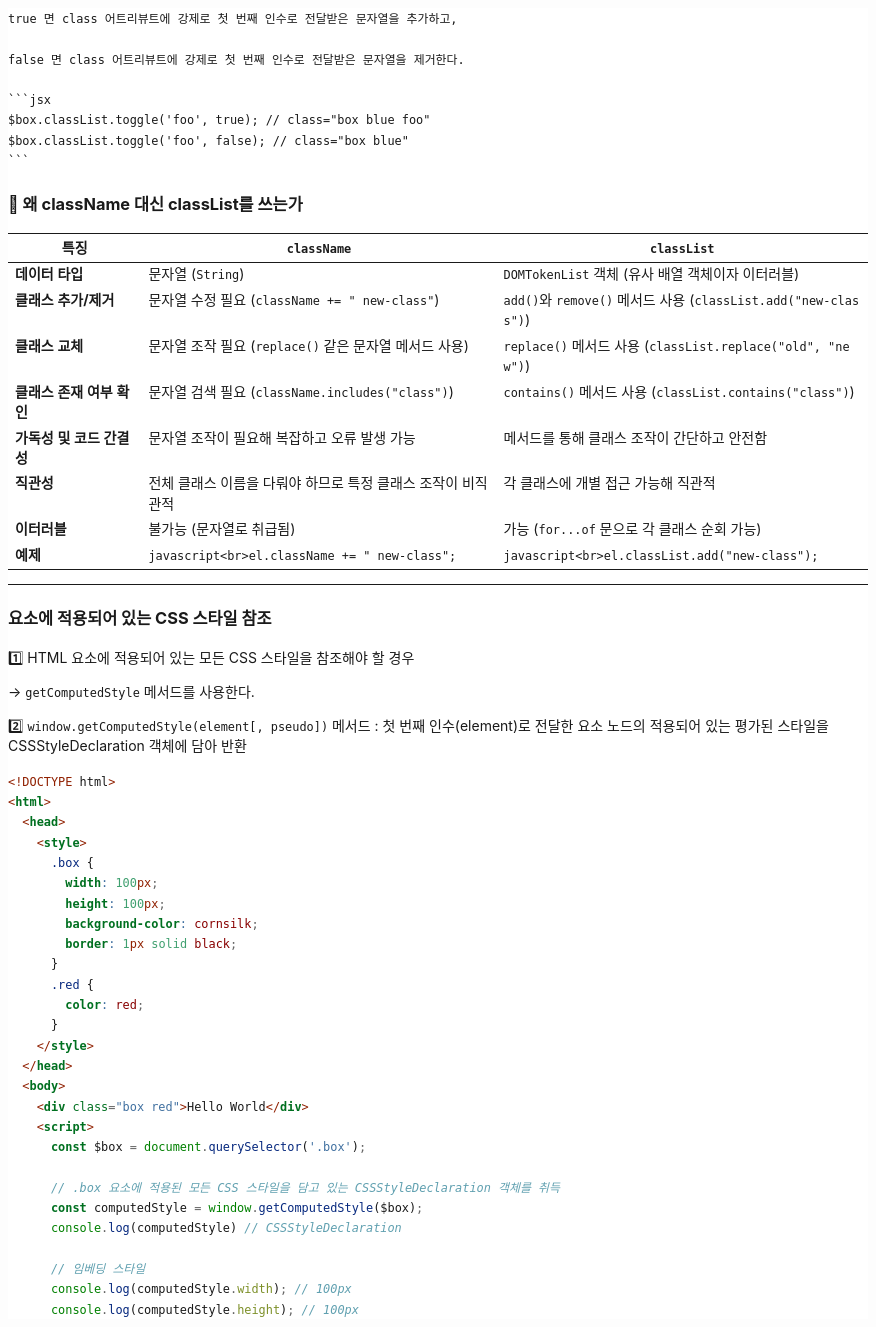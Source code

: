     true 면 class 어트리뷰트에 강제로 첫 번째 인수로 전달받은 문자열을 추가하고,
    
    false 면 class 어트리뷰트에 강제로 첫 번째 인수로 전달받은 문자열을 제거한다.
    
    ```jsx
    $box.classList.toggle('foo', true); // class="box blue foo"
    $box.classList.toggle('foo', false); // class="box blue"
    ```
    

### **🤔 왜 className 대신 classList를 쓰는가**

| **특징** | **`className`** | **`classList`** |
| --- | --- | --- |
| **데이터 타입** | 문자열 (`String`) | `DOMTokenList` 객체 (유사 배열 객체이자 이터러블) |
| **클래스 추가/제거** | 문자열 수정 필요 (`className += " new-class"`) | `add()`와 `remove()` 메서드 사용 (`classList.add("new-class")`) |
| **클래스 교체** | 문자열 조작 필요 (`replace()` 같은 문자열 메서드 사용) | `replace()` 메서드 사용 (`classList.replace("old", "new")`) |
| **클래스 존재 여부 확인** | 문자열 검색 필요 (`className.includes("class")`) | `contains()` 메서드 사용 (`classList.contains("class")`) |
| **가독성 및 코드 간결성** | 문자열 조작이 필요해 복잡하고 오류 발생 가능 | 메서드를 통해 클래스 조작이 간단하고 안전함 |
| **직관성** | 전체 클래스 이름을 다뤄야 하므로 특정 클래스 조작이 비직관적 | 각 클래스에 개별 접근 가능해 직관적 |
| **이터러블** | 불가능 (문자열로 취급됨) | 가능 (`for...of` 문으로 각 클래스 순회 가능) |
| **예제** | `javascript<br>el.className += " new-class";` | `javascript<br>el.classList.add("new-class");` |

---

### **요소에 적용되어 있는 CSS 스타일 참조**

1️⃣ HTML 요소에 적용되어 있는 모든 CSS 스타일을 참조해야 할 경우

→ `getComputedStyle` 메서드를 사용한다.

2️⃣ `window.getComputedStyle(element[, pseudo])` 메서드
 : 첫 번째 인수(element)로 전달한 요소 노드의 적용되어 있는 평가된 스타일을 CSSStyleDeclaration 객체에 담아 반환

```html
<!DOCTYPE html>
<html>
  <head>
    <style>
      .box {
        width: 100px;
        height: 100px;
        background-color: cornsilk;
        border: 1px solid black;
      }
      .red {
        color: red;
      }
    </style>
  </head>
  <body>
    <div class="box red">Hello World</div>
    <script>
      const $box = document.querySelector('.box');

      // .box 요소에 적용된 모든 CSS 스타일을 담고 있는 CSSStyleDeclaration 객체를 취득
      const computedStyle = window.getComputedStyle($box);
      console.log(computedStyle) // CSSStyleDeclaration

      // 임베딩 스타일
      console.log(computedStyle.width); // 100px
      console.log(computedStyle.height); // 100px
```